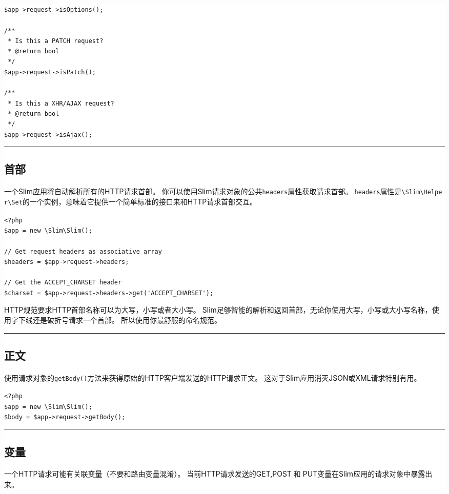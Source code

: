 ```
$app->request->isOptions();

/**
 * Is this a PATCH request?
 * @return bool
 */
$app->request->isPatch();

/**
 * Is this a XHR/AJAX request?
 * @return bool
 */
$app->request->isAjax();
```

---

## 首部
一个Slim应用将自动解析所有的HTTP请求首部。
你可以使用Slim请求对象的公共`headers`属性获取请求首部。
`headers`属性是`\Slim\Helper\Set`的一个实例，意味着它提供一个简单标准的接口来和HTTP请求首部交互。
```
<?php
$app = new \Slim\Slim();

// Get request headers as associative array
$headers = $app->request->headers;

// Get the ACCEPT_CHARSET header
$charset = $app->request->headers->get('ACCEPT_CHARSET');
```

HTTP规范要求HTTP首部名称可以为大写，小写或者大小写。
Slim足够智能的解析和返回首部，无论你使用大写，小写或大小写名称，使用字下线还是破折号请求一个首部。
所以使用你最舒服的命名规范。

---

## 正文
使用请求对象的`getBody()`方法来获得原始的HTTP客户端发送的HTTP请求正文。
这对于Slim应用消灭JSON或XML请求特别有用。
```
<?php
$app = new \Slim\Slim();
$body = $app->request->getBody();
```

---

## 变量
一个HTTP请求可能有关联变量（不要和路由变量混淆）。
当前HTTP请求发送的GET,POST 和 PUT变量在Slim应用的请求对象中暴露出来。
